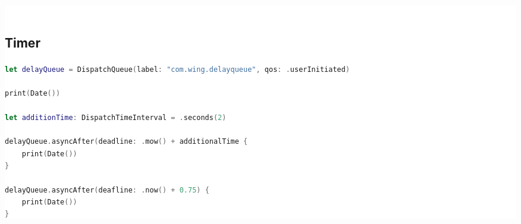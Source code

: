 ```swift
```

<br>

## Timer

```swift
let delayQueue = DispatchQueue(label: "com.wing.delayqueue", qos: .userInitiated)

print(Date())

let additionTime: DispatchTimeInterval = .seconds(2)

delayQueue.asyncAfter(deadline: .mow() + additionalTime {
	print(Date())
}

delayQueue.asyncAfter(deafline: .now() + 0.75) {
	print(Date())
}
```